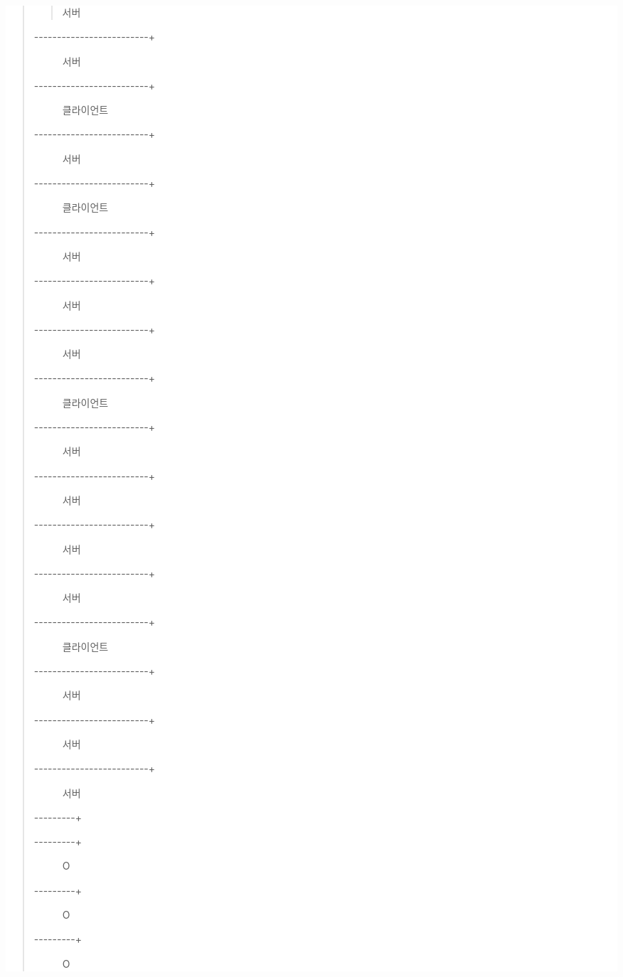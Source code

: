 > </dl></td>
> <td><blockquote>
> <p>서버</p>
> </blockquote>
> <dl>
> <dt>-------------------------+</dt>
> <dd><p>서버</p>
> </dd>
> <dt>-------------------------+</dt>
> <dd><p>클라이언트</p>
> </dd>
> <dt>-------------------------+</dt>
> <dd><p>서버</p>
> </dd>
> <dt>-------------------------+</dt>
> <dd><p>클라이언트</p>
> </dd>
> <dt>-------------------------+</dt>
> <dd><p>서버</p>
> </dd>
> <dt>-------------------------+</dt>
> <dd><p>서버</p>
> </dd>
> <dt>-------------------------+</dt>
> <dd><p>서버</p>
> </dd>
> <dt>-------------------------+</dt>
> <dd><p>클라이언트</p>
> </dd>
> <dt>-------------------------+</dt>
> <dd><p>서버</p>
> </dd>
> <dt>-------------------------+</dt>
> <dd><p>서버</p>
> </dd>
> <dt>-------------------------+</dt>
> <dd><p>서버</p>
> </dd>
> <dt>-------------------------+</dt>
> <dd><p>서버</p>
> </dd>
> <dt>-------------------------+</dt>
> <dd><p>클라이언트</p>
> </dd>
> <dt>-------------------------+</dt>
> <dd><p>서버</p>
> </dd>
> <dt>-------------------------+</dt>
> <dd><p>서버</p>
> </dd>
> <dt>-------------------------+</dt>
> <dd><p>서버</p>
> </dd>
> </dl></td>
> <td><p>---------+</p>
> <dl>
> <dt>---------+</dt>
> <dd><p>O</p>
> </dd>
> <dt>---------+</dt>
> <dd><p>O</p>
> </dd>
> <dt>---------+</dt>
> <dd><p>O</p>